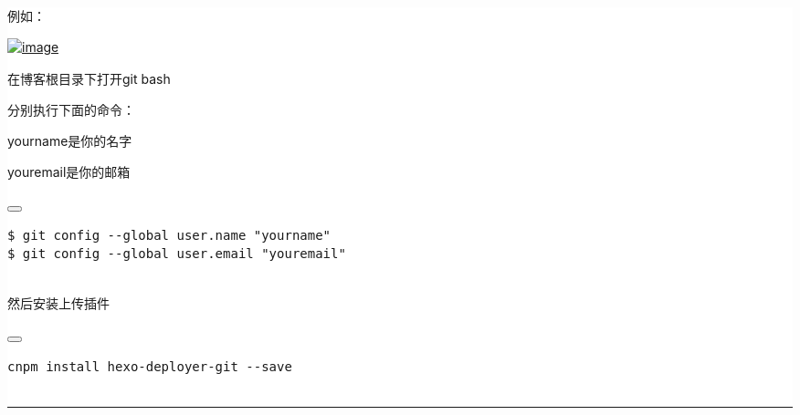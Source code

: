 </code-pre></div></div><div id="mCSB_18_scrollbar_vertical" class="mCSB_scrollTools mCSB_18_scrollbar mCS-minimal-dark mCSB_scrollTools_vertical" style="display: none;"><div class="mCSB_draggerContainer"><div id="mCSB_18_dragger_vertical" class="mCSB_dragger" style="position: absolute; min-height: 50px; height: 0px; top: 0px;"><div class="mCSB_dragger_bar" style="line-height: 50px; background-color: rgb(98, 114, 164);"></div></div><div class="mCSB_draggerRail"></div></div></div><div id="mCSB_18_scrollbar_horizontal" class="mCSB_scrollTools mCSB_18_scrollbar mCS-minimal-dark mCSB_scrollTools_horizontal" style="display: block;"><div class="mCSB_draggerContainer"><div id="mCSB_18_dragger_horizontal" class="mCSB_dragger" style="position: absolute; min-width: 50px; display: block; width: 384px; max-width: 602px; left: 0px;"><div class="mCSB_dragger_bar" style="background-color: rgb(98, 114, 164);"></div></div><div class="mCSB_draggerRail"></div></div></div></pre></code-box>
<p>例如：</p>
<p><a data-fancybox="gallery" href="https://cdn.jsdelivr.net/gh/kjhuanhao/blogcdn/img/Snipaste_2020-02-29_12-44-14.it2uh45m4jq.png"><img src="https://cdn.jsdelivr.net/gh/kjhuanhao/blogcdn/img/Snipaste_2020-02-29_12-44-14.it2uh45m4jq.png" alt="image" loading="lazy" class="medium-zoom-image"></a></p>
<p>在博客根目录下打开git bash</p>
<p>分别执行下面的命令：</p>
<p>yourname是你的名字</p>
<p>youremail是你的邮箱</p>
<code-box id="s2RSJn" style="position: relative;display: block;"><button code-id="s2RSJn" type="button" class="clipboard code-copay-btn" data-clipboard-action="copy" data-clipboard-target="pre[code-id=s2RSJn]" aria-label="复制代码" style="color: rgb(98, 114, 164);"><i class="iconfont icon-fuzhi1"></i></button><pre highlighted="true" code-id="s2RSJn" class="hljs routeros mCustomScrollbar _mCS_19 mCS-autoHide" style="position: relative; overflow: visible;"><div id="mCSB_19" class="mCustomScrollBox mCS-minimal-dark mCSB_vertical_horizontal mCSB_outside" style="max-height: none;" tabindex="0"><div id="mCSB_19_container" class="mCSB_container mCS_y_hidden mCS_no_scrollbar_y" style="position: relative; top: 0px; left: 0px; width: 982px;" dir="ltr"><code-pre class="code-pre" id="pre-anpjnr"><code-line class="line-numbers-rows"></code-line>$ git<span class="hljs-built_in"> config </span>--global user.name <span class="hljs-string">"yourname"</span>
<code-line class="line-numbers-rows"></code-line>$ git<span class="hljs-built_in"> config </span>--global user.email <span class="hljs-string">"youremail"</span>
<code-line class="line-numbers-rows"></code-line>
</code-pre></div></div><div id="mCSB_19_scrollbar_vertical" class="mCSB_scrollTools mCSB_19_scrollbar mCS-minimal-dark mCSB_scrollTools_vertical" style="display: none;"><div class="mCSB_draggerContainer"><div id="mCSB_19_dragger_vertical" class="mCSB_dragger" style="position: absolute; min-height: 50px; height: 0px; top: 0px;"><div class="mCSB_dragger_bar" style="line-height: 50px; background-color: rgb(98, 114, 164);"></div></div><div class="mCSB_draggerRail"></div></div></div><div id="mCSB_19_scrollbar_horizontal" class="mCSB_scrollTools mCSB_19_scrollbar mCS-minimal-dark mCSB_scrollTools_horizontal" style="display: block;"><div class="mCSB_draggerContainer"><div id="mCSB_19_dragger_horizontal" class="mCSB_dragger" style="position: absolute; min-width: 50px; display: block; width: 384px; max-width: 602px; left: 0px;"><div class="mCSB_dragger_bar" style="background-color: rgb(98, 114, 164);"></div></div><div class="mCSB_draggerRail"></div></div></div></pre></code-box>
<p>然后安装上传插件</p>
<code-box id="p4FwXD" style="position: relative;display: block;"><button code-id="p4FwXD" type="button" class="clipboard code-copay-btn" data-clipboard-action="copy" data-clipboard-target="pre[code-id=p4FwXD]" aria-label="复制代码" style="color: rgb(98, 114, 164);"><i class="iconfont icon-fuzhi1"></i></button><pre highlighted="true" code-id="p4FwXD" class="hljs sql mCustomScrollbar _mCS_20 mCS-autoHide" style="position: relative; overflow: visible;"><div id="mCSB_20" class="mCustomScrollBox mCS-minimal-dark mCSB_vertical_horizontal mCSB_outside" style="max-height: none;" tabindex="0"><div id="mCSB_20_container" class="mCSB_container mCS_y_hidden mCS_no_scrollbar_y" style="position: relative; top: 0px; left: 0px; width: 982px;" dir="ltr"><code-pre class="code-pre" id="pre-ZDy4CN"><code-line class="line-numbers-rows"></code-line>cnpm <span class="hljs-keyword">install</span> hexo-deployer-git <span class="hljs-comment">--save</span>
<code-line class="line-numbers-rows"></code-line>
</code-pre></div></div><div id="mCSB_20_scrollbar_vertical" class="mCSB_scrollTools mCSB_20_scrollbar mCS-minimal-dark mCSB_scrollTools_vertical" style="display: none;"><div class="mCSB_draggerContainer"><div id="mCSB_20_dragger_vertical" class="mCSB_dragger" style="position: absolute; min-height: 50px; height: 0px; top: 0px;"><div class="mCSB_dragger_bar" style="line-height: 50px; background-color: rgb(98, 114, 164);"></div></div><div class="mCSB_draggerRail"></div></div></div><div id="mCSB_20_scrollbar_horizontal" class="mCSB_scrollTools mCSB_20_scrollbar mCS-minimal-dark mCSB_scrollTools_horizontal" style="display: block;"><div class="mCSB_draggerContainer"><div id="mCSB_20_dragger_horizontal" class="mCSB_dragger" style="position: absolute; min-width: 50px; display: block; width: 384px; max-width: 602px; left: 0px;"><div class="mCSB_dragger_bar" style="background-color: rgb(98, 114, 164);"></div></div><div class="mCSB_draggerRail"></div></div></div></pre></code-box>
<hr>